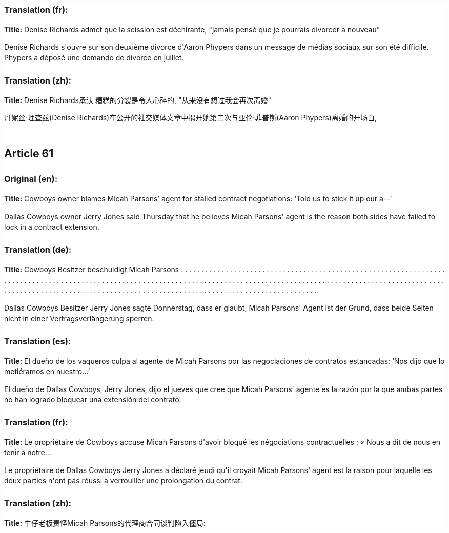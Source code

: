### Translation (fr):
**Title:** Denise Richards admet que la scission est déchirante, "jamais pensé que je pourrais divorcer à nouveau"

Denise Richards s'ouvre sur son deuxième divorce d'Aaron Phypers dans un message de médias sociaux sur son été difficile. Phypers a déposé une demande de divorce en juillet.

### Translation (zh):
**Title:** Denise Richards承认 糟糕的分裂是令人心碎的, "从来没有想过我会再次离婚"

丹妮丝·理查兹(Denise Richards)在公开的社交媒体文章中揭开她第二次与亚伦·菲普斯(Aaron Phypers)离婚的开场白,

---

## Article 61
### Original (en):
**Title:** Cowboys owner blames Micah Parsons’ agent for stalled contract negotiations: ‘Told us to stick it up our a--’

Dallas Cowboys owner Jerry Jones said Thursday that he believes Micah Parsons&apos; agent is the reason both sides have failed to lock in a contract extension.

### Translation (de):
**Title:** Cowboys Besitzer beschuldigt Micah Parsons . . . . . . . . . . . . . . . . . . . . . . . . . . . . . . . . . . . . . . . . . . . . . . . . . . . . . . . . . . . . . . . . . . . . . . . . . . . . . . . . . . . . . . . . . . . . . . . . . . . . . . . . . . . . . . . . . . . . . . . . . . . . . . . . . . . . . . . . . . . . . . . . . . . . . . . . . . . . . . . . . . . . . . . . . . . . . . . . . . . . . . . . . . . . . . . . . . . . . . . . . . . . . . . . . . . . . . . . . . . . . . . . . . . . . . . . . . . . . . . . . . . . . . . . . .

Dallas Cowboys Besitzer Jerry Jones sagte Donnerstag, dass er glaubt, Micah Parsons&apos; Agent ist der Grund, dass beide Seiten nicht in einer Vertragsverlängerung sperren.

### Translation (es):
**Title:** El dueño de los vaqueros culpa al agente de Micah Parsons por las negociaciones de contratos estancadas: ‘Nos dijo que lo metiéramos en nuestro...’

El dueño de Dallas Cowboys, Jerry Jones, dijo el jueves que cree que Micah Parsons&apos; agente es la razón por la que ambas partes no han logrado bloquear una extensión del contrato.

### Translation (fr):
**Title:** Le propriétaire de Cowboys accuse Micah Parsons d'avoir bloqué les négociations contractuelles : « Nous a dit de nous en tenir à notre...

Le propriétaire de Dallas Cowboys Jerry Jones a déclaré jeudi qu'il croyait Micah Parsons&apos; agent est la raison pour laquelle les deux parties n'ont pas réussi à verrouiller une prolongation du contrat.

### Translation (zh):
**Title:** 牛仔老板责怪Micah Parsons的代理商合同谈判陷入僵局:
